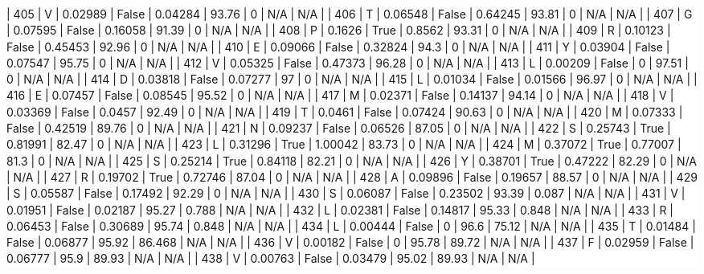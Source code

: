 |   405 | V    |         0.02989 | False     |                          0.04284 |                 93.76 |         0     | N/A            | N/A                             |
|   406 | T    |         0.06548 | False     |                          0.64245 |                 93.81 |         0     | N/A            | N/A                             |
|   407 | G    |         0.07595 | False     |                          0.16058 |                 91.39 |         0     | N/A            | N/A                             |
|   408 | P    |         0.1626  | True      |                          0.8562  |                 93.31 |         0     | N/A            | N/A                             |
|   409 | R    |         0.10123 | False     |                          0.45453 |                 92.96 |         0     | N/A            | N/A                             |
|   410 | E    |         0.09066 | False     |                          0.32824 |                 94.3  |         0     | N/A            | N/A                             |
|   411 | Y    |         0.03904 | False     |                          0.07547 |                 95.75 |         0     | N/A            | N/A                             |
|   412 | V    |         0.05325 | False     |                          0.47373 |                 96.28 |         0     | N/A            | N/A                             |
|   413 | L    |         0.00209 | False     |                          0       |                 97.51 |         0     | N/A            | N/A                             |
|   414 | D    |         0.03818 | False     |                          0.07277 |                 97    |         0     | N/A            | N/A                             |
|   415 | L    |         0.01034 | False     |                          0.01566 |                 96.97 |         0     | N/A            | N/A                             |
|   416 | E    |         0.07457 | False     |                          0.08545 |                 95.52 |         0     | N/A            | N/A                             |
|   417 | M    |         0.02371 | False     |                          0.14137 |                 94.14 |         0     | N/A            | N/A                             |
|   418 | V    |         0.03369 | False     |                          0.0457  |                 92.49 |         0     | N/A            | N/A                             |
|   419 | T    |         0.0461  | False     |                          0.07424 |                 90.63 |         0     | N/A            | N/A                             |
|   420 | M    |         0.07333 | False     |                          0.42519 |                 89.76 |         0     | N/A            | N/A                             |
|   421 | N    |         0.09237 | False     |                          0.06526 |                 87.05 |         0     | N/A            | N/A                             |
|   422 | S    |         0.25743 | True      |                          0.81991 |                 82.47 |         0     | N/A            | N/A                             |
|   423 | L    |         0.31296 | True      |                          1.00042 |                 83.73 |         0     | N/A            | N/A                             |
|   424 | M    |         0.37072 | True      |                          0.77007 |                 81.3  |         0     | N/A            | N/A                             |
|   425 | S    |         0.25214 | True      |                          0.84118 |                 82.21 |         0     | N/A            | N/A                             |
|   426 | Y    |         0.38701 | True      |                          0.47222 |                 82.29 |         0     | N/A            | N/A                             |
|   427 | R    |         0.19702 | True      |                          0.72746 |                 87.04 |         0     | N/A            | N/A                             |
|   428 | A    |         0.09896 | False     |                          0.19657 |                 88.57 |         0     | N/A            | N/A                             |
|   429 | S    |         0.05587 | False     |                          0.17492 |                 92.29 |         0     | N/A            | N/A                             |
|   430 | S    |         0.06087 | False     |                          0.23502 |                 93.39 |         0.087 | N/A            | N/A                             |
|   431 | V    |         0.01951 | False     |                          0.02187 |                 95.27 |         0.788 | N/A            | N/A                             |
|   432 | L    |         0.02381 | False     |                          0.14817 |                 95.33 |         0.848 | N/A            | N/A                             |
|   433 | R    |         0.06453 | False     |                          0.30689 |                 95.74 |         0.848 | N/A            | N/A                             |
|   434 | L    |         0.00444 | False     |                          0       |                 96.6  |        75.12  | N/A            | N/A                             |
|   435 | T    |         0.01484 | False     |                          0.06877 |                 95.92 |        86.468 | N/A            | N/A                             |
|   436 | V    |         0.00182 | False     |                          0       |                 95.78 |        89.72  | N/A            | N/A                             |
|   437 | F    |         0.02959 | False     |                          0.06777 |                 95.9  |        89.93  | N/A            | N/A                             |
|   438 | V    |         0.00763 | False     |                          0.03479 |                 95.02 |        89.93  | N/A            | N/A                             |